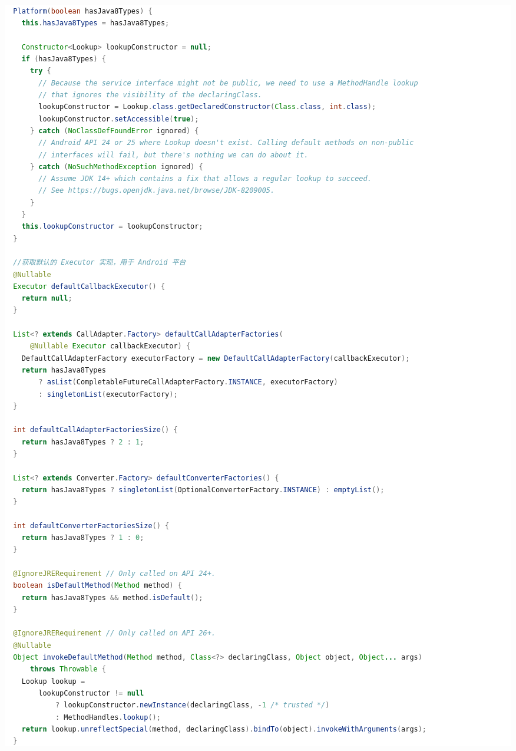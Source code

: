 ```java
  Platform(boolean hasJava8Types) {
    this.hasJava8Types = hasJava8Types;

    Constructor<Lookup> lookupConstructor = null;
    if (hasJava8Types) {
      try {
        // Because the service interface might not be public, we need to use a MethodHandle lookup
        // that ignores the visibility of the declaringClass.
        lookupConstructor = Lookup.class.getDeclaredConstructor(Class.class, int.class);
        lookupConstructor.setAccessible(true);
      } catch (NoClassDefFoundError ignored) {
        // Android API 24 or 25 where Lookup doesn't exist. Calling default methods on non-public
        // interfaces will fail, but there's nothing we can do about it.
      } catch (NoSuchMethodException ignored) {
        // Assume JDK 14+ which contains a fix that allows a regular lookup to succeed.
        // See https://bugs.openjdk.java.net/browse/JDK-8209005.
      }
    }
    this.lookupConstructor = lookupConstructor;
  }

  //获取默认的 Executor 实现，用于 Android 平台
  @Nullable
  Executor defaultCallbackExecutor() {
    return null;
  }

  List<? extends CallAdapter.Factory> defaultCallAdapterFactories(
      @Nullable Executor callbackExecutor) {
    DefaultCallAdapterFactory executorFactory = new DefaultCallAdapterFactory(callbackExecutor);
    return hasJava8Types
        ? asList(CompletableFutureCallAdapterFactory.INSTANCE, executorFactory)
        : singletonList(executorFactory);
  }

  int defaultCallAdapterFactoriesSize() {
    return hasJava8Types ? 2 : 1;
  }

  List<? extends Converter.Factory> defaultConverterFactories() {
    return hasJava8Types ? singletonList(OptionalConverterFactory.INSTANCE) : emptyList();
  }

  int defaultConverterFactoriesSize() {
    return hasJava8Types ? 1 : 0;
  }

  @IgnoreJRERequirement // Only called on API 24+.
  boolean isDefaultMethod(Method method) {
    return hasJava8Types && method.isDefault();
  }

  @IgnoreJRERequirement // Only called on API 26+.
  @Nullable
  Object invokeDefaultMethod(Method method, Class<?> declaringClass, Object object, Object... args)
      throws Throwable {
    Lookup lookup =
        lookupConstructor != null
            ? lookupConstructor.newInstance(declaringClass, -1 /* trusted */)
            : MethodHandles.lookup();
    return lookup.unreflectSpecial(method, declaringClass).bindTo(object).invokeWithArguments(args);
  }
```